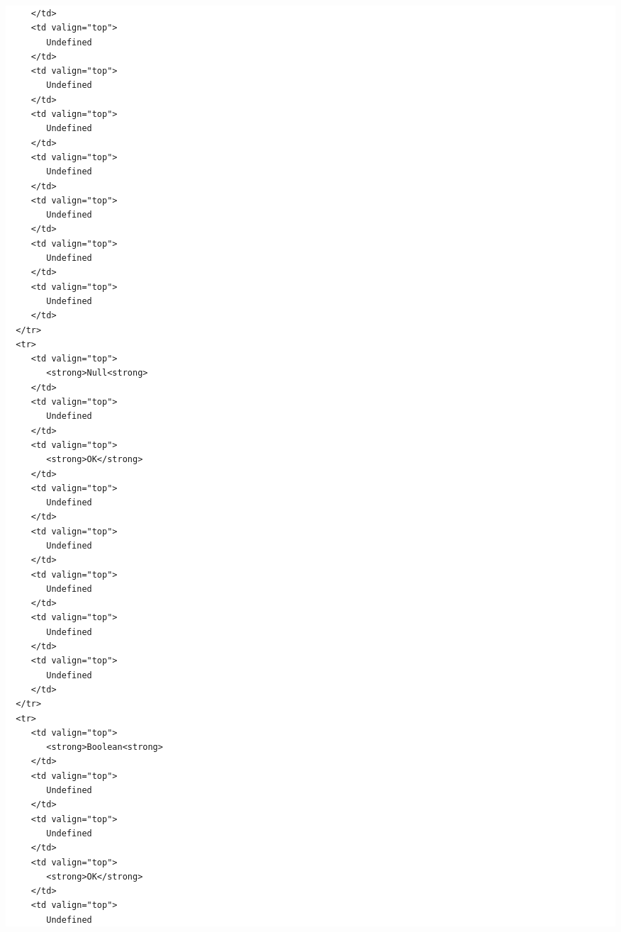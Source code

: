          </td>
         <td valign="top">
            Undefined
         </td>
         <td valign="top">
            Undefined
         </td>
         <td valign="top">
            Undefined
         </td>
         <td valign="top">
            Undefined
         </td>
         <td valign="top">
            Undefined
         </td>
         <td valign="top">
            Undefined
         </td>
         <td valign="top">
            Undefined
         </td>
      </tr>
      <tr>
         <td valign="top">
            <strong>Null<strong>
         </td>
         <td valign="top">
            Undefined
         </td>
         <td valign="top">
            <strong>OK</strong>
         </td>
         <td valign="top">
            Undefined
         </td>
         <td valign="top">
            Undefined
         </td>
         <td valign="top">
            Undefined
         </td>
         <td valign="top">
            Undefined
         </td>
         <td valign="top">
            Undefined
         </td>
      </tr>
      <tr>
         <td valign="top">
            <strong>Boolean<strong>
         </td>
         <td valign="top">
            Undefined
         </td>
         <td valign="top">
            Undefined
         </td>
         <td valign="top">
            <strong>OK</strong>
         </td>
         <td valign="top">
            Undefined